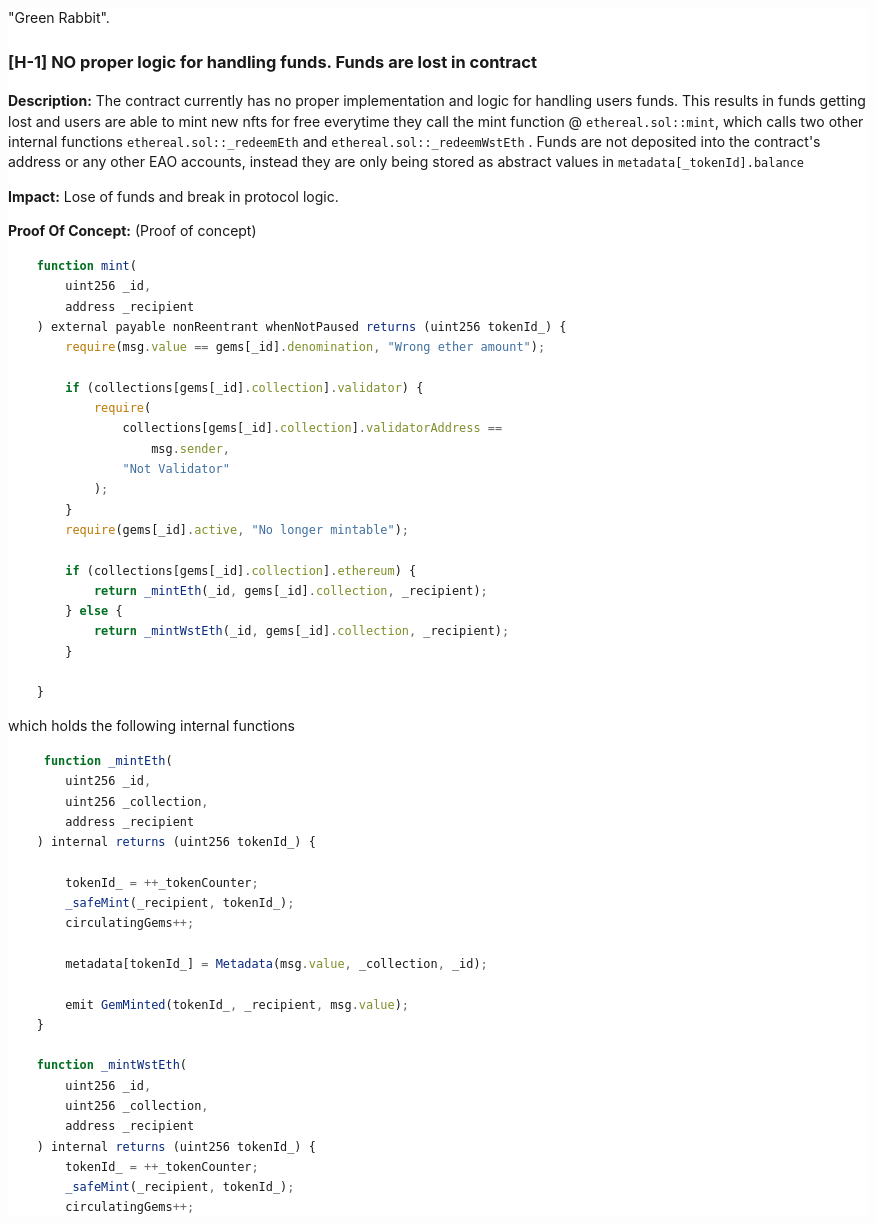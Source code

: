 "Green Rabbit".

### [H-1] NO proper logic for handling funds. Funds are lost in contract

**Description:** The contract currently has no proper implementation and logic for handling users funds. This results in funds getting lost and users are able to mint new nfts for free everytime they call the mint function @ `ethereal.sol::mint`, which calls two other internal functions `ethereal.sol::_redeemEth` and `ethereal.sol::_redeemWstEth` . Funds are not deposited into the contract's address or any other EAO accounts, instead they are only being stored as abstract values in `metadata[_tokenId].balance`

**Impact:** Lose of funds and break in protocol logic.

**Proof Of Concept:** (Proof of concept)

```javascript
    function mint(
        uint256 _id,
        address _recipient
    ) external payable nonReentrant whenNotPaused returns (uint256 tokenId_) {
        require(msg.value == gems[_id].denomination, "Wrong ether amount");

        if (collections[gems[_id].collection].validator) {
            require(
                collections[gems[_id].collection].validatorAddress ==
                    msg.sender,
                "Not Validator"
            );
        }
        require(gems[_id].active, "No longer mintable");

        if (collections[gems[_id].collection].ethereum) {
            return _mintEth(_id, gems[_id].collection, _recipient);
        } else {
            return _mintWstEth(_id, gems[_id].collection, _recipient);
        }

    }
```

which holds the following internal functions

```javascript
     function _mintEth(
        uint256 _id,
        uint256 _collection,
        address _recipient
    ) internal returns (uint256 tokenId_) {

        tokenId_ = ++_tokenCounter;
        _safeMint(_recipient, tokenId_);
        circulatingGems++;

        metadata[tokenId_] = Metadata(msg.value, _collection, _id);

        emit GemMinted(tokenId_, _recipient, msg.value);
    }

    function _mintWstEth(
        uint256 _id,
        uint256 _collection,
        address _recipient
    ) internal returns (uint256 tokenId_) {
        tokenId_ = ++_tokenCounter;
        _safeMint(_recipient, tokenId_);
        circulatingGems++;
```